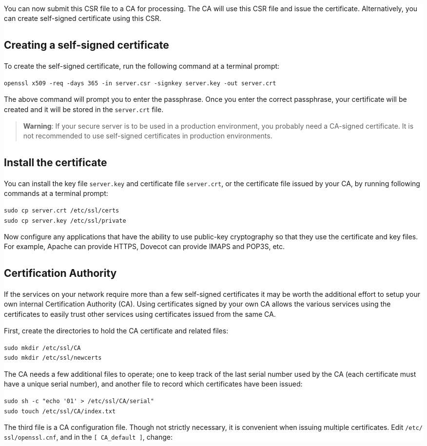 You can now submit this CSR file to a CA for processing. The CA will use this CSR file and issue the certificate. Alternatively, you can create self-signed certificate using this CSR.

## Creating a self-signed certificate

To create the self-signed certificate, run the following command at a terminal prompt:

```shell
openssl x509 -req -days 365 -in server.csr -signkey server.key -out server.crt
```

The above command will prompt you to enter the passphrase. Once you enter the correct passphrase, your certificate will be created and it will be stored in the `server.crt` file.

> **Warning**:
> If your secure server is to be used in a production environment, you probably need a CA-signed certificate. It is not recommended to use self-signed certificates in production environments.

## Install the certificate

You can install the key file `server.key` and certificate file `server.crt`, or the certificate file issued by your CA, by running following commands at a terminal prompt:

```shell
sudo cp server.crt /etc/ssl/certs
sudo cp server.key /etc/ssl/private
```

Now configure any applications that have the ability to use public-key cryptography so that they use the certificate and key files. For example, Apache can provide HTTPS, Dovecot can provide IMAPS and POP3S, etc.

## Certification Authority

If the services on your network require more than a few self-signed certificates it may be worth the additional effort to setup your own internal Certification Authority (CA). Using certificates signed by your own CA allows the various services using the certificates to easily trust other services using certificates issued from the same CA.

First, create the directories to hold the CA certificate and related files:

```shell
sudo mkdir /etc/ssl/CA
sudo mkdir /etc/ssl/newcerts
```

The CA needs a few additional files to operate; one to keep track of the last serial number used by the CA (each certificate must have a unique serial number), and another file to record which certificates have been issued:

```shell
sudo sh -c "echo '01' > /etc/ssl/CA/serial"
sudo touch /etc/ssl/CA/index.txt
```

The third file is a CA configuration file. Though not strictly necessary, it is convenient when issuing multiple certificates. Edit `/etc/ssl/openssl.cnf`, and in the `[ CA_default ]`, change:
